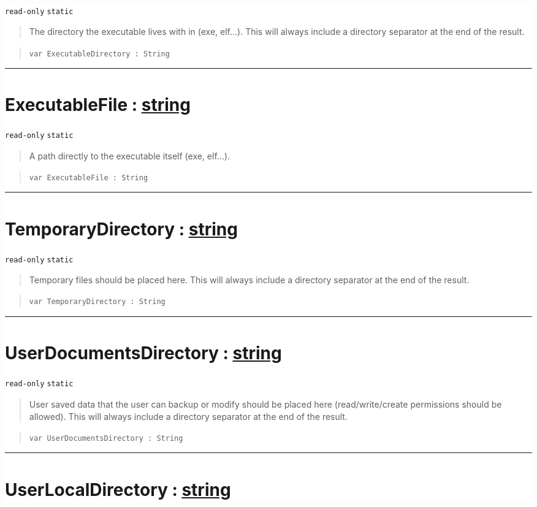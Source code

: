  `read-only` `static`

> The directory the executable lives with in (exe, elf...). This will always include a directory separator at the end of the result.

> ``` lang=cpp, name=Lightning
> var ExecutableDirectory : String


---  
 #  ExecutableFile : [string](https://plasmaengine.github.io/PlasmaDocs/Plasma1/C++/code_reference/lightning_base_types/string.md)

 `read-only` `static`

> A path directly to the executable itself (exe, elf...).

> ``` lang=cpp, name=Lightning
> var ExecutableFile : String


---  
 #  TemporaryDirectory : [string](https://plasmaengine.github.io/PlasmaDocs/Plasma1/C++/code_reference/lightning_base_types/string.md)

 `read-only` `static`

> Temporary files should be placed here. This will always include a directory separator at the end of the result.

> ``` lang=cpp, name=Lightning
> var TemporaryDirectory : String


---  
 #  UserDocumentsDirectory : [string](https://plasmaengine.github.io/PlasmaDocs/Plasma1/C++/code_reference/lightning_base_types/string.md)

 `read-only` `static`

> User saved data that the user can backup or modify should be placed here (read/write/create permissions should be allowed). This will always include a directory separator at the end of the result.

> ``` lang=cpp, name=Lightning
> var UserDocumentsDirectory : String


---  
 #  UserLocalDirectory : [string](https://plasmaengine.github.io/PlasmaDocs/Plasma1/C++/code_reference/lightning_base_types/string.md)

